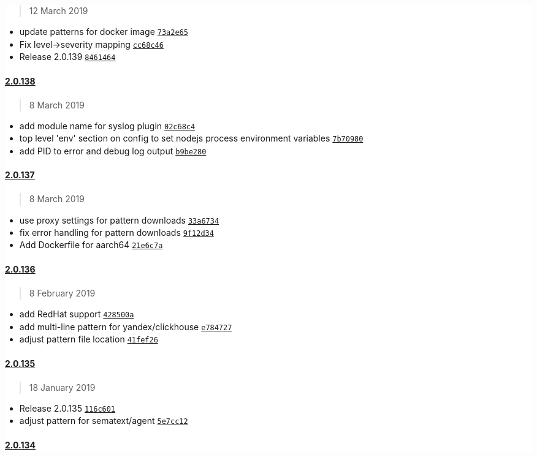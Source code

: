 > 12 March 2019

- update patterns for docker image [`73a2e65`](https://github.com/sematext/logagent-js/commit/73a2e652544d99cab23d02d3f1d0bc06448c6b8a)
- Fix level-&gt;severity mapping [`cc68c46`](https://github.com/sematext/logagent-js/commit/cc68c46158fef070debb81c62d3c1c2169817687)
- Release 2.0.139 [`8461464`](https://github.com/sematext/logagent-js/commit/8461464d69c0885166948ed5823277591792017b)

#### [2.0.138](https://github.com/sematext/logagent-js/compare/2.0.137...2.0.138)

> 8 March 2019

- add module name for syslog plugin [`02c68c4`](https://github.com/sematext/logagent-js/commit/02c68c4037a0dbb8bbe8cc078c28731a599540ab)
- top level 'env' section on config to set nodejs process environment variables [`7b70980`](https://github.com/sematext/logagent-js/commit/7b70980bf8bf411d23777a44ffe4ddcce7f8d32c)
- add PID to error and debug log output [`b9be280`](https://github.com/sematext/logagent-js/commit/b9be280900b7bb86088e16eda6c7ec86e476d0a2)

#### [2.0.137](https://github.com/sematext/logagent-js/compare/2.0.136...2.0.137)

> 8 March 2019

- use proxy settings for pattern downloads [`33a6734`](https://github.com/sematext/logagent-js/commit/33a6734f24c71a3363675aed5969a3d14d987444)
- fix error handling for pattern downloads [`9f12d34`](https://github.com/sematext/logagent-js/commit/9f12d34fb783da4c2e09aa5fe1a22a115f43970e)
- Add Dockerfile for aarch64 [`21e6c7a`](https://github.com/sematext/logagent-js/commit/21e6c7a12b98e1f9fdc45b03ec8238277634a3cc)

#### [2.0.136](https://github.com/sematext/logagent-js/compare/2.0.135...2.0.136)

> 8 February 2019

- add RedHat support [`428500a`](https://github.com/sematext/logagent-js/commit/428500aedca7c24c45f0e942809d35cff9b0221f)
- add multi-line pattern for yandex/clickhouse [`e784727`](https://github.com/sematext/logagent-js/commit/e784727e3637486ee527ea4d6f62a78816fbb6f6)
- adjust pattern file location [`41fef26`](https://github.com/sematext/logagent-js/commit/41fef261c10c451081b2fa62af968f53e93ae119)

#### [2.0.135](https://github.com/sematext/logagent-js/compare/2.0.134...2.0.135)

> 18 January 2019

- Release 2.0.135 [`116c601`](https://github.com/sematext/logagent-js/commit/116c6018d36e6185f7b6ef5d2c88c55eb6c6787f)
- adjust pattern for sematext/agent [`5e7cc12`](https://github.com/sematext/logagent-js/commit/5e7cc12b317b6f875f0fb36c8941e29e3d4bc953)

#### [2.0.134](https://github.com/sematext/logagent-js/compare/2.0.133...2.0.134)
